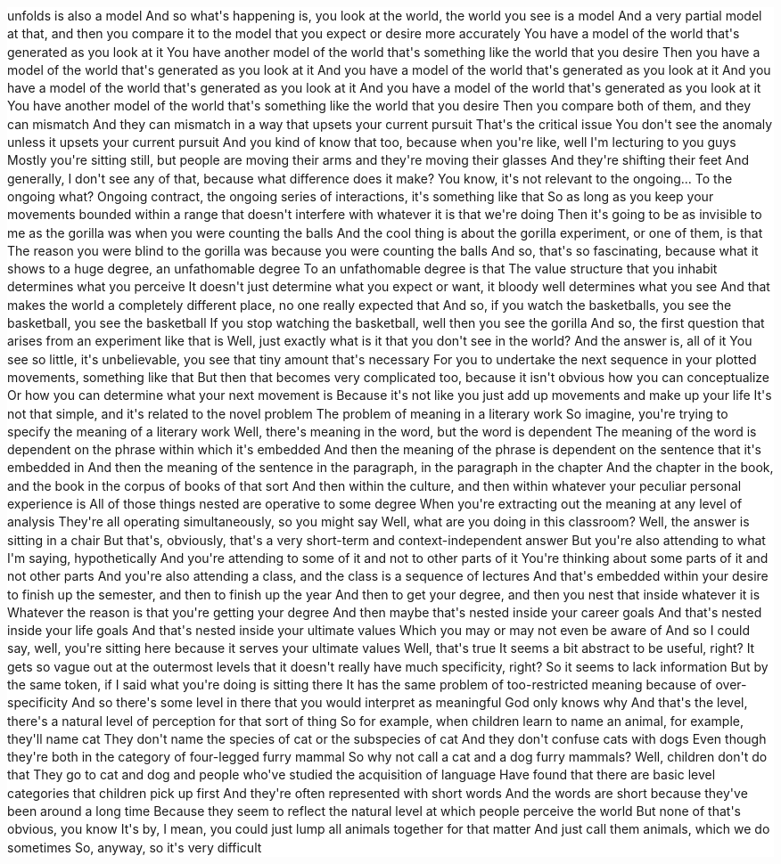 unfolds is also a model And so what's happening is, you look at the world, the world you see is a model And a very partial model at that, and then you compare it to the model that you expect or desire more accurately You have a model of the world that's generated as you look at it You have another model of the world that's something like the world that you desire Then you have a model of the world that's generated as you look at it And you have a model of the world that's generated as you look at it And you have a model of the world that's generated as you look at it And you have a model of the world that's generated as you look at it You have another model of the world that's something like the world that you desire Then you compare both of them, and they can mismatch And they can mismatch in a way that upsets your current pursuit That's the critical issue You don't see the anomaly unless it upsets your current pursuit And you kind of know that too, because when you're like, well I'm lecturing to you guys Mostly you're sitting still, but people are moving their arms and they're moving their glasses And they're shifting their feet And generally, I don't see any of that, because what difference does it make? You know, it's not relevant to the ongoing... To the ongoing what? Ongoing contract, the ongoing series of interactions, it's something like that So as long as you keep your movements bounded within a range that doesn't interfere with whatever it is that we're doing Then it's going to be as invisible to me as the gorilla was when you were counting the balls And the cool thing is about the gorilla experiment, or one of them, is that The reason you were blind to the gorilla was because you were counting the balls And so, that's so fascinating, because what it shows to a huge degree, an unfathomable degree To an unfathomable degree is that The value structure that you inhabit determines what you perceive It doesn't just determine what you expect or want, it bloody well determines what you see And that makes the world a completely different place, no one really expected that And so, if you watch the basketballs, you see the basketball, you see the basketball If you stop watching the basketball, well then you see the gorilla And so, the first question that arises from an experiment like that is Well, just exactly what is it that you don't see in the world? And the answer is, all of it You see so little, it's unbelievable, you see that tiny amount that's necessary For you to undertake the next sequence in your plotted movements, something like that But then that becomes very complicated too, because it isn't obvious how you can conceptualize Or how you can determine what your next movement is Because it's not like you just add up movements and make up your life It's not that simple, and it's related to the novel problem The problem of meaning in a literary work So imagine, you're trying to specify the meaning of a literary work Well, there's meaning in the word, but the word is dependent The meaning of the word is dependent on the phrase within which it's embedded And then the meaning of the phrase is dependent on the sentence that it's embedded in And then the meaning of the sentence in the paragraph, in the paragraph in the chapter And the chapter in the book, and the book in the corpus of books of that sort And then within the culture, and then within whatever your peculiar personal experience is All of those things nested are operative to some degree When you're extracting out the meaning at any level of analysis They're all operating simultaneously, so you might say Well, what are you doing in this classroom? Well, the answer is sitting in a chair But that's, obviously, that's a very short-term and context-independent answer But you're also attending to what I'm saying, hypothetically And you're attending to some of it and not to other parts of it You're thinking about some parts of it and not other parts And you're also attending a class, and the class is a sequence of lectures And that's embedded within your desire to finish up the semester, and then to finish up the year And then to get your degree, and then you nest that inside whatever it is Whatever the reason is that you're getting your degree And then maybe that's nested inside your career goals And that's nested inside your life goals And that's nested inside your ultimate values Which you may or may not even be aware of And so I could say, well, you're sitting here because it serves your ultimate values Well, that's true It seems a bit abstract to be useful, right? It gets so vague out at the outermost levels that it doesn't really have much specificity, right? So it seems to lack information But by the same token, if I said what you're doing is sitting there It has the same problem of too-restricted meaning because of over-specificity And so there's some level in there that you would interpret as meaningful God only knows why And that's the level, there's a natural level of perception for that sort of thing So for example, when children learn to name an animal, for example, they'll name cat They don't name the species of cat or the subspecies of cat And they don't confuse cats with dogs Even though they're both in the category of four-legged furry mammal So why not call a cat and a dog furry mammals? Well, children don't do that They go to cat and dog and people who've studied the acquisition of language Have found that there are basic level categories that children pick up first And they're often represented with short words And the words are short because they've been around a long time Because they seem to reflect the natural level at which people perceive the world But none of that's obvious, you know It's by, I mean, you could just lump all animals together for that matter And just call them animals, which we do sometimes So, anyway, so it's very difficult